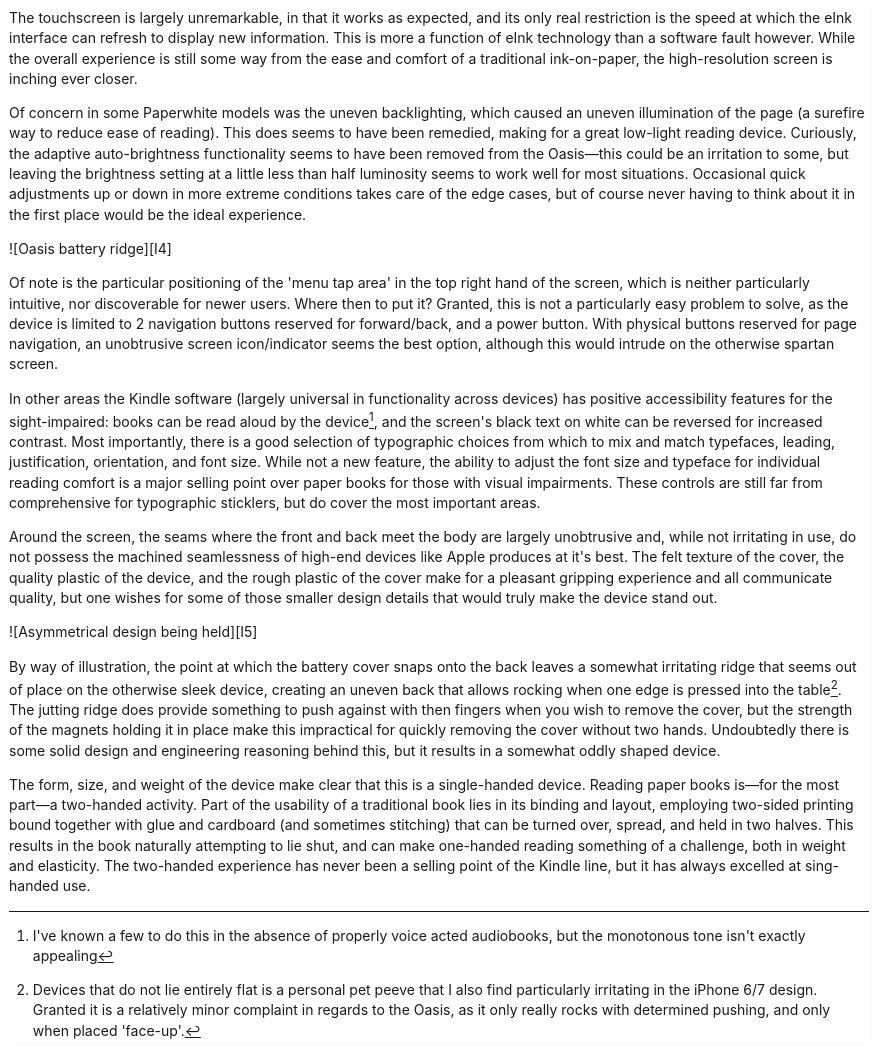 The touchscreen is largely unremarkable, in that it works as expected, and its only real restriction is the speed at which the eInk interface can refresh to display new information. This is more a function of eInk technology than a software fault however. While the overall experience is still some way from the ease and comfort of a traditional ink-on-paper, the high-resolution screen is inching ever closer.

Of concern in some Paperwhite models was the uneven backlighting, which caused an uneven illumination of the page (a surefire way to reduce ease of reading). This does seems to have been remedied, making for a great low-light reading device. Curiously, the adaptive auto-brightness functionality seems to have been removed from the Oasis—this could be an irritation to some, but leaving the brightness setting at a little less than half luminosity seems to work well for most situations. Occasional quick adjustments up or down in more extreme conditions takes care of the edge cases, but of course never having to think about it in the first place would be the ideal experience.

![Oasis battery ridge][I4]

Of note is the particular positioning of the 'menu tap area' in the top right hand of the screen, which is neither particularly intuitive, nor discoverable for newer users. Where then to put it? Granted, this is not a particularly easy problem to solve, as the device is limited to 2 navigation buttons reserved for forward/back, and a power button. With physical buttons reserved for page navigation, an unobtrusive screen icon/indicator seems the best option, although this would intrude on the otherwise spartan screen.

In other areas the Kindle software (largely universal in functionality across devices) has positive accessibility features for the sight-impaired: books can be read aloud by the device[^9], and the screen's black text on white can be reversed for increased contrast. Most importantly, there is a good selection of typographic choices from which to mix and match typefaces, leading, justification, orientation, and font size. While not a new feature, the ability to adjust the font size and typeface for individual reading comfort is a major selling point over paper books for those with visual impairments. These controls are still far from comprehensive for typographic sticklers, but do cover the most important areas.

Around the screen, the seams where the front and back meet the body are largely unobtrusive and, while not irritating in use, do not possess the machined seamlessness of high-end devices like Apple produces at it's best. The felt texture of the cover, the quality plastic of the device, and the rough plastic of the cover make for a pleasant gripping experience and all communicate quality, but one wishes for some of those smaller design details that would truly make the device stand out.

![Asymmetrical design being held][I5]

By way of illustration, the point at which the battery cover snaps onto the back leaves a somewhat irritating ridge that seems out of place on the otherwise sleek device, creating an uneven back that allows rocking when one edge is pressed into the table[^10]. The jutting ridge does provide something to push against with then fingers when you wish to remove the cover, but the strength of the magnets holding it in place make this impractical for quickly removing the cover without two hands. Undoubtedly there is some solid design and engineering reasoning behind this, but it results in a somewhat oddly shaped device.

The form, size, and weight of the device make clear that this is a single-handed device. Reading paper books is—for the most part—a two-handed activity. Part of the usability of a traditional book lies in its binding and layout, employing two-sided printing bound together with glue and cardboard (and sometimes stitching) that can be turned over, spread, and held in two halves. This results in the book naturally attempting to lie shut, and can make one-handed reading something of a challenge, both in weight and elasticity. The two-handed experience has never been a selling point of the Kindle line, but it has always excelled at sing-handed use.


[L1]: https://en.wikipedia.org/wiki/Amazon_Kindle
[L2]: https://www.amazon.com/Amazon-Kindle-Oasis-e-reader-with-Leather-Charging-Cover/dp/B00REQKWGA
[L3]: http://jsomers.net/blog/dictionary
[L4]: https://en.wikipedia.org/wiki/Unix_philosophy
[L5]: https://en.wikipedia.org/wiki/Kobo_eReader
[^1]: Materials with distinctive and pleasant smells such as leather go some way to helping this, but it doesn't quite replicate the unique smell so strongly associated with books.
[^2]: I know several people who have enjoyed and recommended the [Kobo][L5], but my experience is admittedly limited to the Kindle line, specifically a Kindle Keyboard (2011).
[^3]: You can even install your own dictionaries, which I found [detailed in an excellent article][L3] on the power of older and idiosyncratic (by modern standards) dictionaries.
[^4]: For example I don't tend to bring my Kindle on my daily commute and instead read on my phone or, on occasion, in a web browser if things get desperate
[^5]: Before moving to America in 2014 I had to go though a large collection of books and decide what to keep and what to donate, as there was only so much storage space (and shelf-space my family had to offer). While this brought back some fond memories, it also involved parting with books, which is never a particularly enjoyable experience.
[^6]: I managed to leave it behind on a particularly sleepy train trip from Long Island. It was starting to show it's age mostly in the low-resolution of the eInk display and its significant ghosting issues.
[^7]: At least a little in every day is prefereable, but long uninterupted blocks seem to elude me.
[^8]: This is increasingly true in the high-end device market, of which Apple leads the way with its opinionated designs (whatever you may think of them, past and present).
[^9]: I've known a few to do this in the absence of properly voice acted audiobooks, but the monotonous tone isn't exactly appealing
[^10]: Devices that do not lie entirely flat is a personal pet peeve that I also find particularly irritating in the iPhone 6/7 design. Granted it is a relatively minor complaint in regards to the Oasis, as it only really rocks with determined pushing, and only when placed 'face-up'.
[^11]: There doesn't currently appear to be any way to reverse reading direction for Japanese readers